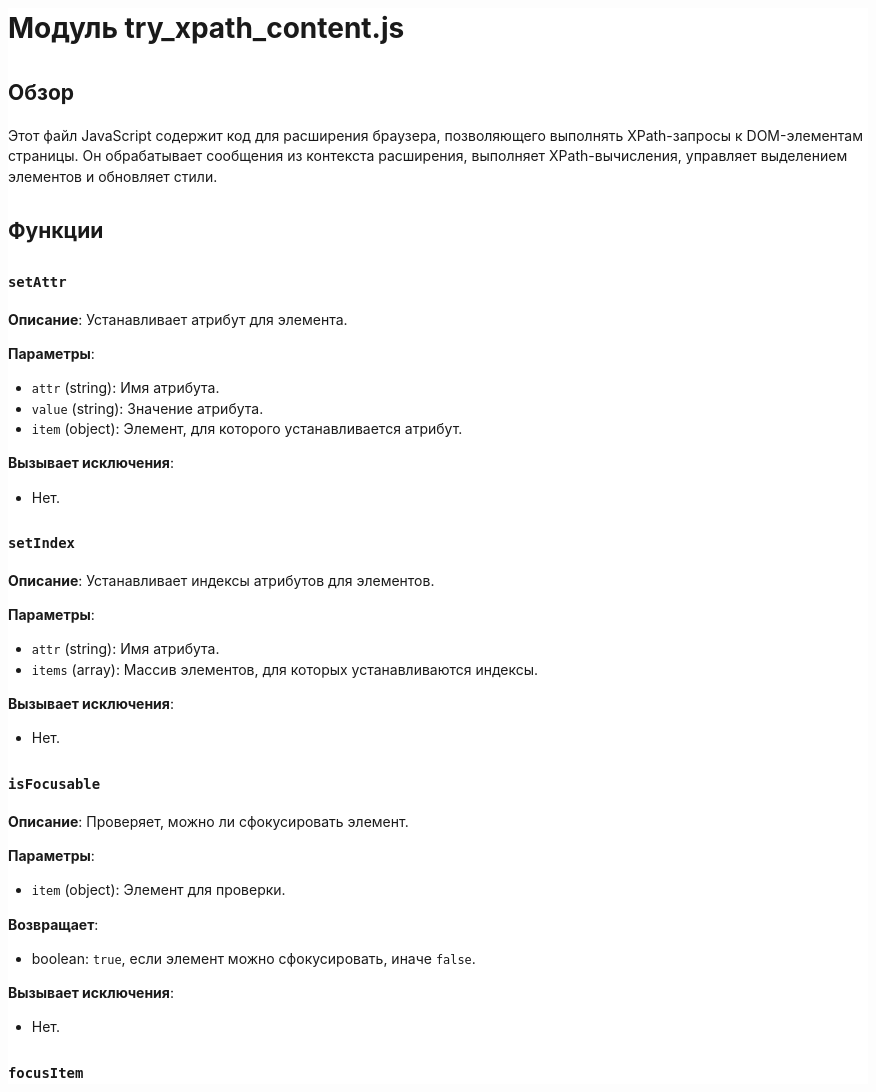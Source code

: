 # Модуль try_xpath_content.js

## Обзор

Этот файл JavaScript содержит код для расширения браузера, позволяющего выполнять XPath-запросы к DOM-элементам страницы. Он обрабатывает сообщения из контекста расширения, выполняет XPath-вычисления, управляет выделением элементов и обновляет стили.

## Функции

### `setAttr`

**Описание**: Устанавливает атрибут для элемента.

**Параметры**:

- `attr` (string): Имя атрибута.
- `value` (string): Значение атрибута.
- `item` (object): Элемент, для которого устанавливается атрибут.


**Вызывает исключения**:
- Нет.


### `setIndex`

**Описание**: Устанавливает индексы атрибутов для элементов.

**Параметры**:

- `attr` (string): Имя атрибута.
- `items` (array): Массив элементов, для которых устанавливаются индексы.


**Вызывает исключения**:
- Нет.


### `isFocusable`

**Описание**: Проверяет, можно ли сфокусировать элемент.

**Параметры**:

- `item` (object): Элемент для проверки.


**Возвращает**:

- boolean: `true`, если элемент можно сфокусировать, иначе `false`.


**Вызывает исключения**:
- Нет.


### `focusItem`

